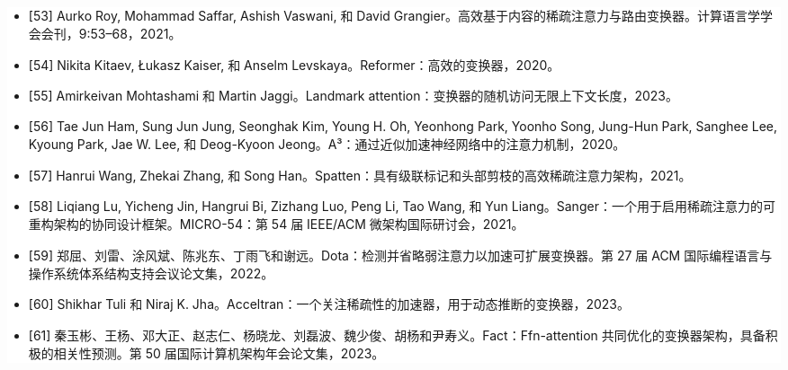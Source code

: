 +   [53] Aurko Roy, Mohammad Saffar, Ashish Vaswani, 和 David Grangier。高效基于内容的稀疏注意力与路由变换器。计算语言学学会会刊，9:53–68，2021。

+   [54] Nikita Kitaev, Łukasz Kaiser, 和 Anselm Levskaya。Reformer：高效的变换器，2020。

+   [55] Amirkeivan Mohtashami 和 Martin Jaggi。Landmark attention：变换器的随机访问无限上下文长度，2023。

+   [56] Tae Jun Ham, Sung Jun Jung, Seonghak Kim, Young H. Oh, Yeonhong Park, Yoonho Song, Jung-Hun Park, Sanghee Lee, Kyoung Park, Jae W. Lee, 和 Deog-Kyoon Jeong。A³：通过近似加速神经网络中的注意力机制，2020。

+   [57] Hanrui Wang, Zhekai Zhang, 和 Song Han。Spatten：具有级联标记和头部剪枝的高效稀疏注意力架构，2021。

+   [58] Liqiang Lu, Yicheng Jin, Hangrui Bi, Zizhang Luo, Peng Li, Tao Wang, 和 Yun Liang。Sanger：一个用于启用稀疏注意力的可重构架构的协同设计框架。MICRO-54：第 54 届 IEEE/ACM 微架构国际研讨会，2021。

+   [59] 郑屈、刘雷、涂风斌、陈兆东、丁雨飞和谢远。Dota：检测并省略弱注意力以加速可扩展变换器。第 27 届 ACM 国际编程语言与操作系统体系结构支持会议论文集，2022。

+   [60] Shikhar Tuli 和 Niraj K. Jha。Acceltran：一个关注稀疏性的加速器，用于动态推断的变换器，2023。

+   [61] 秦玉彬、王杨、邓大正、赵志仁、杨晓龙、刘磊波、魏少俊、胡杨和尹寿义。Fact：Ffn-attention 共同优化的变换器架构，具备积极的相关性预测。第 50 届国际计算机架构年会论文集，2023。

